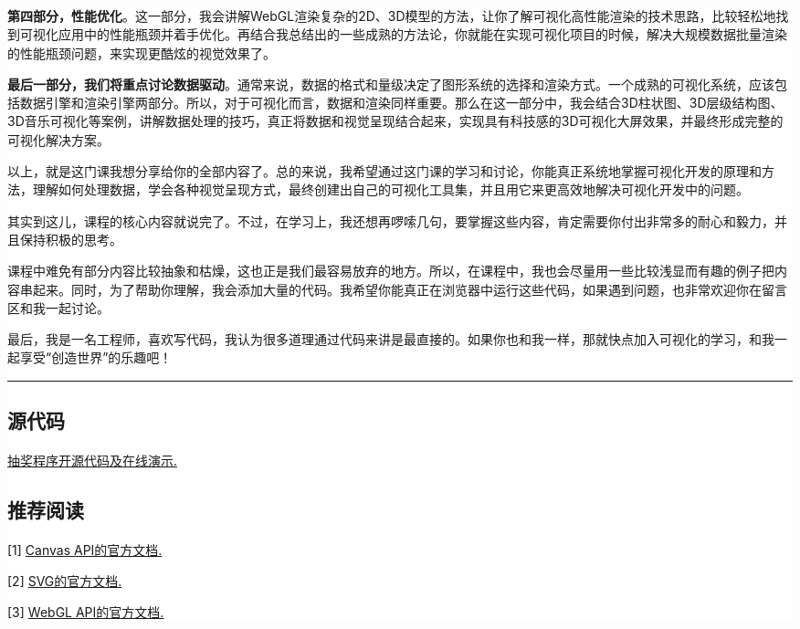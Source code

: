 **第四部分，性能优化**。这一部分，我会讲解WebGL渲染复杂的2D、3D模型的方法，让你了解可视化高性能渲染的技术思路，比较轻松地找到可视化应用中的性能瓶颈并着手优化。再结合我总结出的一些成熟的方法论，你就能在实现可视化项目的时候，解决大规模数据批量渲染的性能瓶颈问题，来实现更酷炫的视觉效果了。

**最后一部分，我们将重点讨论数据驱动**。通常来说，数据的格式和量级决定了图形系统的选择和渲染方式。一个成熟的可视化系统，应该包括数据引擎和渲染引擎两部分。所以，对于可视化而言，数据和渲染同样重要。那么在这一部分中，我会结合3D柱状图、3D层级结构图、3D音乐可视化等案例，讲解数据处理的技巧，真正将数据和视觉呈现结合起来，实现具有科技感的3D可视化大屏效果，并最终形成完整的可视化解决方案。

以上，就是这门课我想分享给你的全部内容了。总的来说，我希望通过这门课的学习和讨论，你能真正系统地掌握可视化开发的原理和方法，理解如何处理数据，学会各种视觉呈现方式，最终创建出自己的可视化工具集，并且用它来更高效地解决可视化开发中的问题。

其实到这儿，课程的核心内容就说完了。不过，在学习上，我还想再啰嗦几句，要掌握这些内容，肯定需要你付出非常多的耐心和毅力，并且保持积极的思考。

课程中难免有部分内容比较抽象和枯燥，这也正是我们最容易放弃的地方。所以，在课程中，我也会尽量用一些比较浅显而有趣的例子把内容串起来。同时，为了帮助你理解，我会添加大量的代码。我希望你能真正在浏览器中运行这些代码，如果遇到问题，也非常欢迎你在留言区和我一起讨论。

最后，我是一名工程师，喜欢写代码，我认为很多道理通过代码来讲是最直接的。如果你也和我一样，那就快点加入可视化的学习，和我一起享受“创造世界”的乐趣吧！

* * *

## 源代码

[抽奖程序开源代码及在线演示.](https://github.com/akira-cn/FE_You_dont_know/issues/27)

## 推荐阅读

\[1\] [Canvas API的官方文档.](https://developer.mozilla.org/zh-CN/docs/Web/API/Canvas_API)

\[2\] [SVG的官方文档.](https://developer.mozilla.org/zh-CN/docs/Web/SVG)

\[3\] [WebGL API的官方文档.](https://developer.mozilla.org/zh-CN/docs/Web/API/WebGL_API)